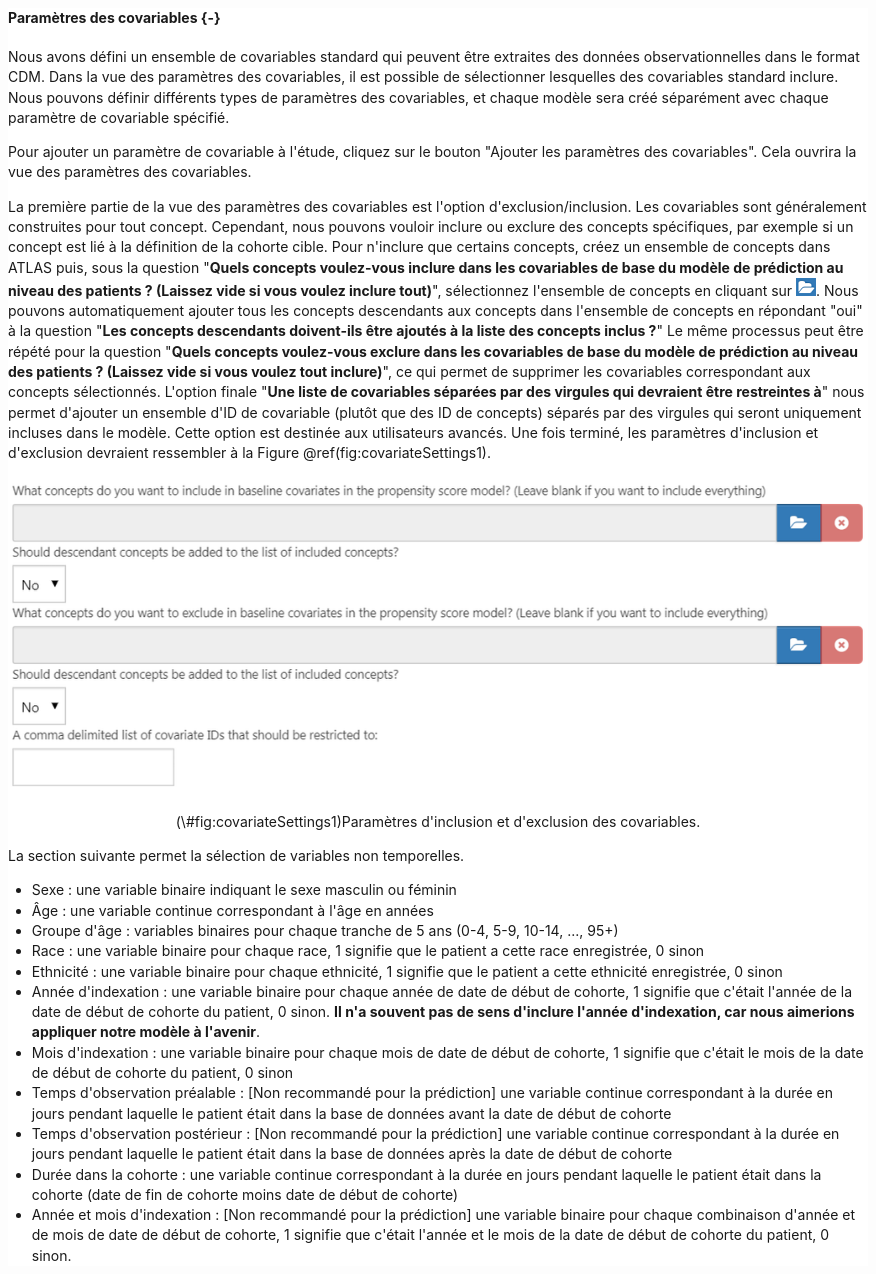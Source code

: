 #### Paramètres des covariables {-}

Nous avons défini un ensemble de covariables standard qui peuvent être extraites des données observationnelles dans le format CDM. Dans la vue des paramètres des covariables, il est possible de sélectionner lesquelles des covariables standard inclure. Nous pouvons définir différents types de paramètres des covariables, et chaque modèle sera créé séparément avec chaque paramètre de covariable spécifié.

Pour ajouter un paramètre de covariable à l'étude, cliquez sur le bouton "Ajouter les paramètres des covariables". Cela ouvrira la vue des paramètres des covariables.

La première partie de la vue des paramètres des covariables est l'option d'exclusion/inclusion. Les covariables sont généralement construites pour tout concept. Cependant, nous pouvons vouloir inclure ou exclure des concepts spécifiques, par exemple si un concept est lié à la définition de la cohorte cible. Pour n'inclure que certains concepts, créez un ensemble de concepts dans ATLAS puis, sous la question "**Quels concepts voulez-vous inclure dans les covariables de base du modèle de prédiction au niveau des patients ? (Laissez vide si vous voulez inclure tout)**", sélectionnez l'ensemble de concepts en cliquant sur ![](images/PopulationLevelEstimation/open.png). Nous pouvons automatiquement ajouter tous les concepts descendants aux concepts dans l'ensemble de concepts en répondant "oui" à la question "**Les concepts descendants doivent-ils être ajoutés à la liste des concepts inclus ?**" Le même processus peut être répété pour la question "**Quels concepts voulez-vous exclure dans les covariables de base du modèle de prédiction au niveau des patients ? (Laissez vide si vous voulez tout inclure)**", ce qui permet de supprimer les covariables correspondant aux concepts sélectionnés. L'option finale "**Une liste de covariables séparées par des virgules qui devraient être restreintes à**" nous permet d'ajouter un ensemble d'ID de covariable (plutôt que des ID de concepts) séparés par des virgules qui seront uniquement incluses dans le modèle. Cette option est destinée aux utilisateurs avancés. Une fois terminé, les paramètres d'inclusion et d'exclusion devraient ressembler à la Figure \@ref(fig:covariateSettings1).

<div class="figure" style="text-align: center">
<img src="images/PatientLevelPrediction/covariateSettings1.png" alt="Paramètres d'inclusion et d'exclusion des covariables." width="100%" />
<p class="caption">(\#fig:covariateSettings1)Paramètres d'inclusion et d'exclusion des covariables.</p>
</div>

La section suivante permet la sélection de variables non temporelles.

- Sexe : une variable binaire indiquant le sexe masculin ou féminin
- Âge : une variable continue correspondant à l'âge en années
- Groupe d'âge : variables binaires pour chaque tranche de 5 ans (0-4, 5-9, 10-14, ..., 95+)
- Race : une variable binaire pour chaque race, 1 signifie que le patient a cette race enregistrée, 0 sinon
- Ethnicité : une variable binaire pour chaque ethnicité, 1 signifie que le patient a cette ethnicité enregistrée, 0 sinon
- Année d'indexation : une variable binaire pour chaque année de date de début de cohorte, 1 signifie que c'était l'année de la date de début de cohorte du patient, 0 sinon. **Il n'a souvent pas de sens d'inclure l'année d'indexation, car nous aimerions appliquer notre modèle à l'avenir**.
- Mois d'indexation : une variable binaire pour chaque mois de date de début de cohorte, 1 signifie que c'était le mois de la date de début de cohorte du patient, 0 sinon
- Temps d'observation préalable : [Non recommandé pour la prédiction] une variable continue correspondant à la durée en jours pendant laquelle le patient était dans la base de données avant la date de début de cohorte
- Temps d'observation postérieur : [Non recommandé pour la prédiction] une variable continue correspondant à la durée en jours pendant laquelle le patient était dans la base de données après la date de début de cohorte
- Durée dans la cohorte : une variable continue correspondant à la durée en jours pendant laquelle le patient était dans la cohorte (date de fin de cohorte moins date de début de cohorte)
- Année et mois d'indexation : [Non recommandé pour la prédiction] une variable binaire pour chaque combinaison d'année et de mois de date de début de cohorte, 1 signifie que c'était l'année et le mois de la date de début de cohorte du patient, 0 sinon.


[^tripodUrl]: https://www.equator-network.org/reporting-guidelines/tripod-statement/